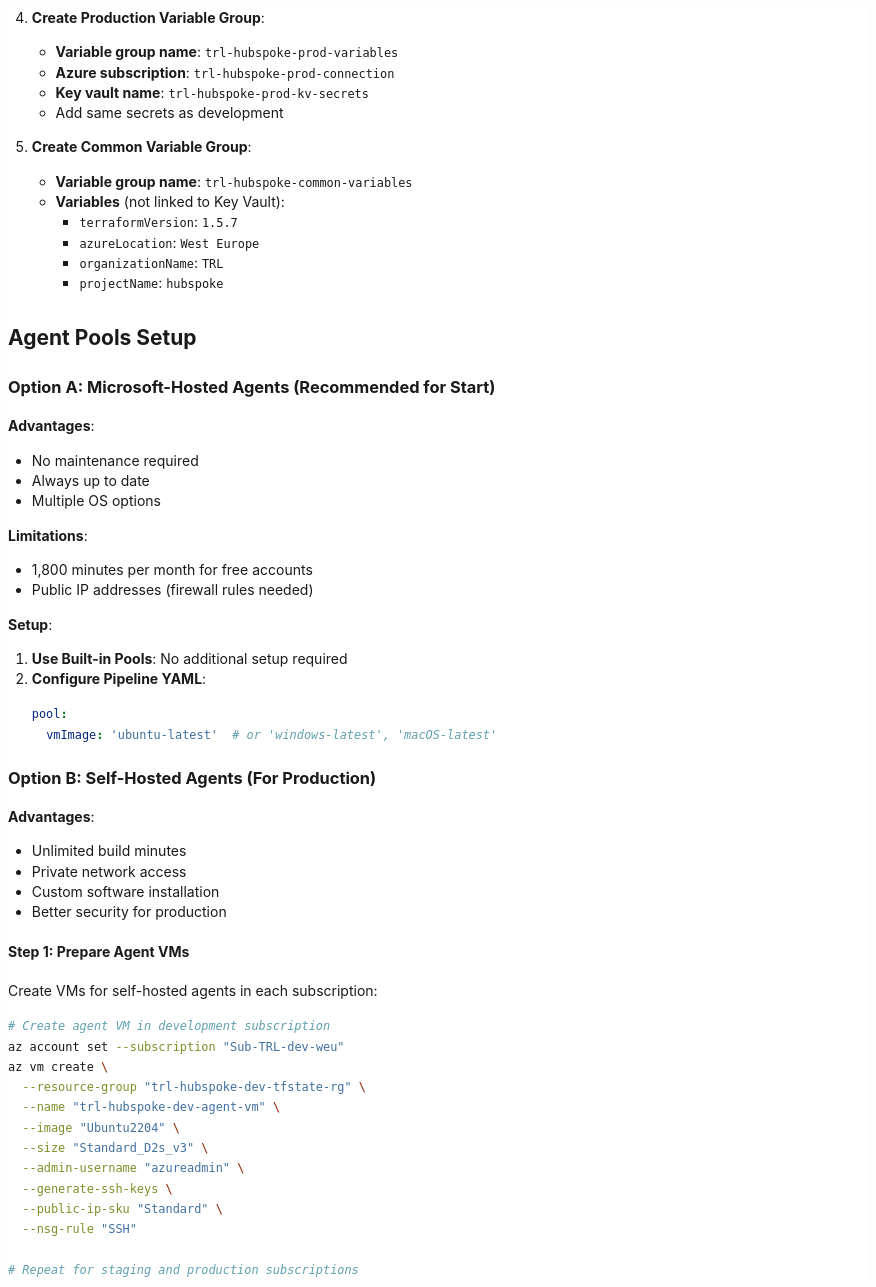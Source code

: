 4. **Create Production Variable Group**:
   - **Variable group name**: `trl-hubspoke-prod-variables`
   - **Azure subscription**: `trl-hubspoke-prod-connection`
   - **Key vault name**: `trl-hubspoke-prod-kv-secrets`
   - Add same secrets as development

5. **Create Common Variable Group**:
   - **Variable group name**: `trl-hubspoke-common-variables`
   - **Variables** (not linked to Key Vault):
     - `terraformVersion`: `1.5.7`
     - `azureLocation`: `West Europe`
     - `organizationName`: `TRL`
     - `projectName`: `hubspoke`

## Agent Pools Setup

### Option A: Microsoft-Hosted Agents (Recommended for Start)

**Advantages**:
- No maintenance required
- Always up to date
- Multiple OS options

**Limitations**:
- 1,800 minutes per month for free accounts
- Public IP addresses (firewall rules needed)

**Setup**:
1. **Use Built-in Pools**: No additional setup required
2. **Configure Pipeline YAML**:
   ```yaml
   pool:
     vmImage: 'ubuntu-latest'  # or 'windows-latest', 'macOS-latest'
   ```

### Option B: Self-Hosted Agents (For Production)

**Advantages**:
- Unlimited build minutes
- Private network access
- Custom software installation
- Better security for production

#### Step 1: Prepare Agent VMs

Create VMs for self-hosted agents in each subscription:

```bash
# Create agent VM in development subscription
az account set --subscription "Sub-TRL-dev-weu"
az vm create \
  --resource-group "trl-hubspoke-dev-tfstate-rg" \
  --name "trl-hubspoke-dev-agent-vm" \
  --image "Ubuntu2204" \
  --size "Standard_D2s_v3" \
  --admin-username "azureadmin" \
  --generate-ssh-keys \
  --public-ip-sku "Standard" \
  --nsg-rule "SSH"

# Repeat for staging and production subscriptions
```
